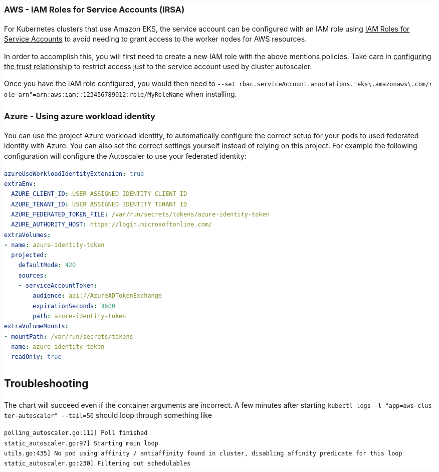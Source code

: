 ### AWS - IAM Roles for Service Accounts (IRSA)

For Kubernetes clusters that use Amazon EKS, the service account can be configured with an IAM role using [IAM Roles for Service Accounts](https://docs.aws.amazon.com/eks/latest/userguide/iam-roles-for-service-accounts.html) to avoid needing to grant access to the worker nodes for AWS resources.

In order to accomplish this, you will first need to create a new IAM role with the above mentions policies.  Take care in [configuring the trust relationship](https://docs.aws.amazon.com/eks/latest/userguide/iam-roles-for-service-accounts-technical-overview.html#iam-role-configuration) to restrict access just to the service account used by cluster autoscaler.

Once you have the IAM role configured, you would then need to `--set rbac.serviceAccount.annotations."eks\.amazonaws\.com/role-arn"=arn:aws:iam::123456789012:role/MyRoleName` when installing.

### Azure - Using azure workload identity

You can use the project [Azure workload identity](https://github.com/Azure/azure-workload-identity), to automatically configure the correct setup for your pods to used federated identity with Azure.
You can also set the correct settings yourself instead of relying on this project.
For example the following configuration will configure the Autoscaler to use your federated identity:

```yaml
azureUseWorkloadIdentityExtension: true
extraEnv:
  AZURE_CLIENT_ID: USER ASSIGNED IDENTITY CLIENT ID
  AZURE_TENANT_ID: USER ASSIGNED IDENTITY TENANT ID
  AZURE_FEDERATED_TOKEN_FILE: /var/run/secrets/tokens/azure-identity-token
  AZURE_AUTHORITY_HOST: https://login.microsoftonline.com/
extraVolumes:
- name: azure-identity-token
  projected:
    defaultMode: 420
    sources:
    - serviceAccountToken:
        audience: api://AzureADTokenExchange
        expirationSeconds: 3600
        path: azure-identity-token
extraVolumeMounts:
- mountPath: /var/run/secrets/tokens
  name: azure-identity-token
  readOnly: true
```

## Troubleshooting

The chart will succeed even if the container arguments are incorrect. A few minutes after starting
`kubectl logs -l "app=aws-cluster-autoscaler" --tail=50` should loop through something like

```
polling_autoscaler.go:111] Poll finished
static_autoscaler.go:97] Starting main loop
utils.go:435] No pod using affinity / antiaffinity found in cluster, disabling affinity predicate for this loop
static_autoscaler.go:230] Filtering out schedulables
```
